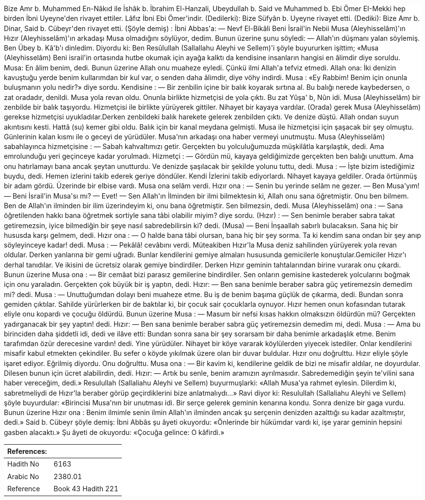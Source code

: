 Bize Amr b. Muhammed En-Nâkıd ile İshâk b. İbrahim El-Hanzali, Ubeydullah b. Said ve Muhammed b. Ebi Ömer EI-Mekki hep birden İbni Uyeyne'den rivayet ettiler. Lâfız İbni Ebi Ömer'indir. (Dedilerki): Bize Süfyân b. Uyeyne rivayet etti. (Dediki): Bize Amr b. Dinar, Said b. Cübeyr'den rivayet etti. (Şöyle demiş) : İbni Abbas'a: — Nevf El-Bikâli Beni İsrail'in Nebii Musa (Aleyhisselâm)'ın Hızır (Aleyhisselâm)'ın arkadaşı Musa olmadığını söylüyor, dedim. Bunun üzerine şunu söyledi: — Allah'ın düşmanı yalan söylemiş. Ben Übey b. Kâ'b'ı dinledim. Diyordu ki: Ben Resûlullah (Sallallahu Aleyhi ve Sellem)'i şöyle buyururken işittim; «Musa (Aleyhisselâm) Beni israil'in ortasında hutbe okumak için ayağa kalktı da kendisine insanların hangisi en âlimdir diye soruldu. Musa: En âlim benim, dedi. Bunun üzerine Allah onu muaheze eyledi. Çünkü ilmi Allah'a tefviz etmedi. Allah ona: İki denizin kavuştuğu yerde benim kullarımdan bir kul var, o senden daha âlimdir, diye vöhy indirdi. Musa : «Ey Rabbim! Benim için onunla buluşmanın yolu nedir?» diye sordu. Kendisine : — Bir zenbilin içine bir balık koyarak sırtına al. Bu balığı nerede kaybedersen, o zat oradadır, denildi. Musa yola revan oldu. Onunla birlikte hizmetçisi de yola çıktı. Bu zat Yûşa' b, Nûn idi. Musa (Aleyhisselâm) bir zenbilde bir balık taşıyordu. Hizmetçisi ile birlikte yürüyerek gittiler. Nihayet bir kayaya vardılar. (Orada) gerek Musa (Aleyhisselâm) gerekse hizmetçisi uyukladılar.Derken zenbildeki balık harekete gelerek zenbilden çıktı. Ve denize düştü. Allah ondan suyun akıntısını kesti. Hattâ (su) kemer gibi oldu. Balık için bir kanal meydana gelmişti. Musa ile hizmetçisi için şaşacak bir şey olmuştu. Günlerinin kalan kısmı ile o geceyi de yürüdüler. Musa'nın arkadaşı ona haber vermeyi unutmuştu. Musa (Aleyhisselâm) sabahlayınca hizmetçisine : — Sabah kahvaltımızı getir. Gerçekten bu yolculuğumuzda müşkilâtla karşılaştık, dedi. Ama emrolunduğu yeri geçinceye kadar yorulmadı. Hizmetçi : — Gördün mü, kayaya geldiğimizde gerçekten ben balığı unuttum. Ama onu hatırlamayı bana ancak şeytan unutturdu. Ve denizde şaşılacak bir şekilde yolunu tuttu, dedi. Musa : — İşte bizim istediğimiz buydu, dedi. Hemen izlerini takib ederek geriye döndüler. Kendi İzlerini takib ediyorlardı. Nihayet kayaya geldiler. Orada örtünmüş bir adam gördü. Üzerinde bir elbise vardı. Musa ona selâm verdi. Hızır ona : — Senin bu yerinde selâm ne gezer. — Ben Musa'yım! — Beni İsrail'in Musa'sı mı? — Evet! — Sen Allah'ın İlminden bir ilmi bilmektesin ki, Allah onu sana öğretmiştir. Onu ben bilmem. Ben de Allah'ın ilminden bir ilim üzerindeyim ki, onu bana öğretmiştir. Sen bilmezsin, dedi. Musa (Aleyhisselâm) ona : — Sana öğretilenden hakkı bana öğretmek sortiyle sana tâbi olabilir miyim? diye sordu. (Hızır) : — Sen benimle beraber sabra takat getiremezsin, iyice bilmediğin bir şeye nasıl sabredebilirsin ki? dedi. (Musa) — Beni İnşaallah sabırlı bulacaksın. Sana hiç bir hususda karşı gelmem, dedi. Hızır ona : — O halde bana tâbi olursan, bana hiç bir şey sorma. Ta ki kendim sana ondan bir şey anıp söyleyinceye kadar! dedi. Musa : — Pekâlâ! cevâbını verdi. Müteakiben Hızır'la Musa deniz sahilinden yürüyerek yola revan oldular. Derken yanlarına bir gemi uğradı. Bunlar kendilerini gemiye almaları hususunda gemicilerle konuştular.Gemiciler Hızır'ı derhal tanıdılar. Ve ikisini de ücretsiz olarak gemiye bindirdiler. Derken Hızır geminin tahtalarından birine vurarak onu çıkardı. Bunun üzerine Musa ona : — Bir cemâat bizi parasız gemilerine bindirdiler. Sen onların gemisine kastederek yolcularını boğmak için onu yaraladın. Gerçekten çok büyük bir iş yaptın, dedi. Hızır: — Ben sana benimle beraber sabra güç yetiremezsin demedim mi? dedi. Musa : — Unuttuğumdan dolayı beni muaheze etme. Bu iş de benim başıma güçlük de çıkarma, dedi. Bundan sonra gemiden çıktılar. Sahilde yürürlerken bir de baktılar ki, bir çocuk sair çocuklarla oynuyor. Hızır hemen onun kofasından tutarak eliyle onu kopardı ve çocuğu öldürdü. Bunun üzerine Musa : — Masum bir nefsi kısas hakkın olmaksızın öldürdün mü? Gerçekten yadırganacak bir şey yaptın! dedi. Hızır: — Ben sana benimle beraber sabra güç yetiremezsin demedim mi, dedi. Musa : — Ama bu birinciden daha şiddetli idi, dedi ve ilâve etti: Bundan sonra sana bir şey sorarsam bir daha benimle arkadaşlık etme. Benim tarafımdan özür derecesine vardın! dedi. Yine yürüdüler. Nihayet bir köye vararak köylülerden yiyecek istediler. Onlar kendilerini misafir kabul etmekten çekindiler. Bu sefer o köyde yıkılmak üzere olan bir duvar buldular. Hızır onu doğrulttu. Hızır eliyle şöyle işaret ediyor. Eğrilmiş diyordu. Onu doğrulttu. Musa ona : — Bir kavim ki, kendilerine geldik de bizi ne misafir aldılar, ne doyurdular. Dilesen bunun için ücret alabilirdin, dedi. Hızır: — Artık bu senle, benim aramızın ayrılmasıdır. Sabredemediğin şeyin te'vilini sana haber vereceğim, dedi.» Resulullah (Sallaliahu Aleyhi ve Sellem) buyurmuşlarki: «Allah Musa'ya rahmet eylesin. Dilerdim ki, sabretmeliydi de Hızır'la beraber görüp geçirdiklerini bize anlatmalıydı...» Ravi diyor ki: Resulullah (Sallaliahu Aleyhi ve Sellem) şöyle buyurdular: «Birincisi Musa'nın bir unutması idi. Bir serçe gelerek geminin kenarına kondu. Sonra denize bir gaga vurdu. Bunun üzerine Hızır ona : Benim ilmimle senin ilmin Allah'ın ilminden ancak şu serçenin denizden azalttığı su kadar azaltmıştır, dedi.» Said b. Cübeyr şöyle demiş: İbni Abbâs şu âyeti okuyordu: «Önlerinde bir hükümdar vardı ki, işe yarar geminin hepsini gasben alacaktı.» Şu âyeti de okuyordu: «Çocuğa gelince: O kâfirdi.»
</div>
<div style={{backgroundColor:'#f8f9fa',padding:20, marginBottom: 10}}><table> <thead> <tr> <th>References:</th> <th></th> </tr> </thead> <tbody><tr><td>Hadith No</td><td>6163</td></tr><tr><td>Arabic No</td><td>2380.01</td></tr><tr><td>Reference</td><td>Book 43 Hadith 221</td></tr></tbody></table></div>
